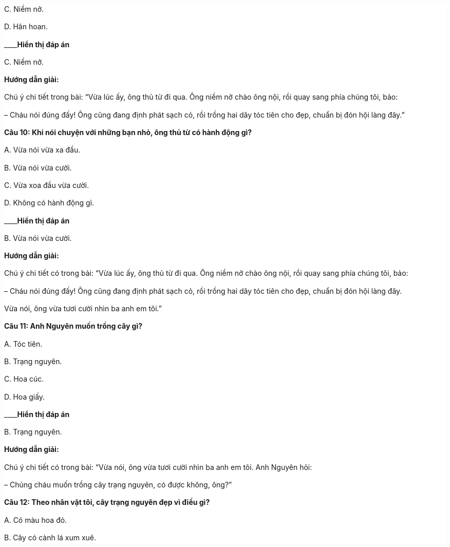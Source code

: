 C. Niềm nở.

D. Hân hoan.

____**Hiển thị đáp án**

C. Niềm nở.

**Hướng dẫn giải:**

Chú ý chi tiết trong bài: “Vừa lúc ấy, ông thủ từ đi qua. Ông niềm nở chào ông nội, rồi quay sang phía chúng tôi, bảo:

– Cháu nói đúng đấy! Ông cũng đang định phát sạch cỏ, rồi trồng hai dây tóc tiên cho đẹp, chuẩn bị đón hội làng đây.”

**Câu 10: Khi nói chuyện với những bạn nhỏ, ông thủ từ có hành động gì?**

A. Vừa nói vừa xa đầu.

B. Vừa nói vừa cười.

C. Vừa xoa đầu vừa cười.

D. Không có hành động gì.

____**Hiển thị đáp án**

B. Vừa nói vừa cười.

**Hướng dẫn giải:**

Chú ý chi tiết có trong bài: “Vừa lúc ấy, ông thủ từ đi qua. Ông niềm nở chào ông nội, rồi quay sang phía chúng tôi, bảo:

– Cháu nói đúng đấy! Ông cũng đang định phát sạch cỏ, rồi trồng hai dây tóc tiên cho đẹp, chuẩn bị đón hội làng đây.

Vừa nói, ông vừa tươi cười nhìn ba anh em tôi.”

**Câu 11: Anh Nguyên muốn trồng cây gì?**

A. Tóc tiên.

B. Trạng nguyên.

C. Hoa cúc.

D. Hoa giấy.

____**Hiển thị đáp án**

B. Trạng nguyên.

**Hướng dẫn giải:**

Chú ý chi tiết có trong bài: “Vừa nói, ông vừa tươi cười nhìn ba anh em tôi. Anh Nguyên hỏi:

– Chúng cháu muốn trồng cây trạng nguyên, có được không, ông?”

**Câu 12: Theo nhân vật tôi, cây trạng nguyên đẹp vì điều gì?**

A. Có màu hoa đỏ.

B. Cây có cành lá xum xuê.
